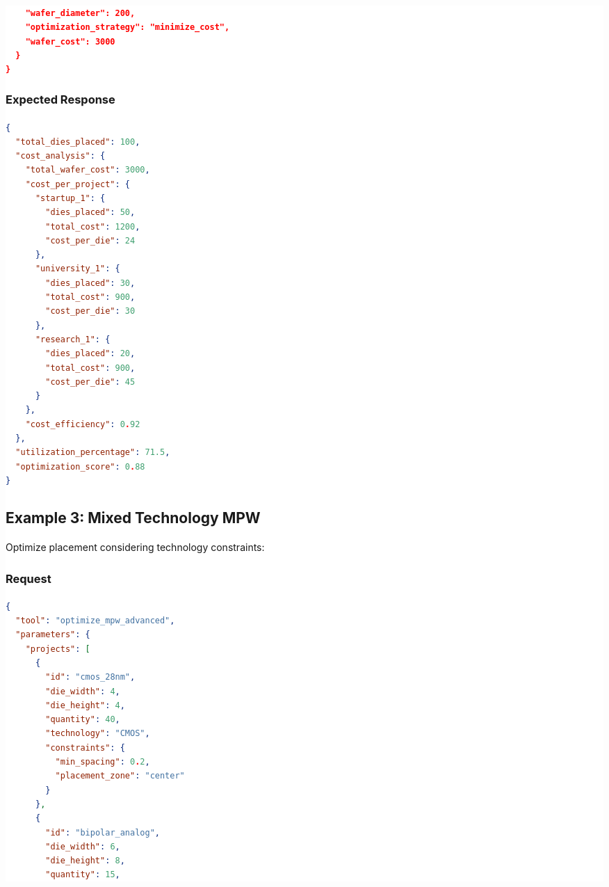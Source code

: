 ```json
    "wafer_diameter": 200,
    "optimization_strategy": "minimize_cost",
    "wafer_cost": 3000
  }
}
```

### Expected Response
```json
{
  "total_dies_placed": 100,
  "cost_analysis": {
    "total_wafer_cost": 3000,
    "cost_per_project": {
      "startup_1": {
        "dies_placed": 50,
        "total_cost": 1200,
        "cost_per_die": 24
      },
      "university_1": {
        "dies_placed": 30,
        "total_cost": 900,
        "cost_per_die": 30
      },
      "research_1": {
        "dies_placed": 20,
        "total_cost": 900,
        "cost_per_die": 45
      }
    },
    "cost_efficiency": 0.92
  },
  "utilization_percentage": 71.5,
  "optimization_score": 0.88
}
```

## Example 3: Mixed Technology MPW

Optimize placement considering technology constraints:

### Request
```json
{
  "tool": "optimize_mpw_advanced",
  "parameters": {
    "projects": [
      {
        "id": "cmos_28nm",
        "die_width": 4,
        "die_height": 4,
        "quantity": 40,
        "technology": "CMOS",
        "constraints": {
          "min_spacing": 0.2,
          "placement_zone": "center"
        }
      },
      {
        "id": "bipolar_analog",
        "die_width": 6,
        "die_height": 8,
        "quantity": 15,
```